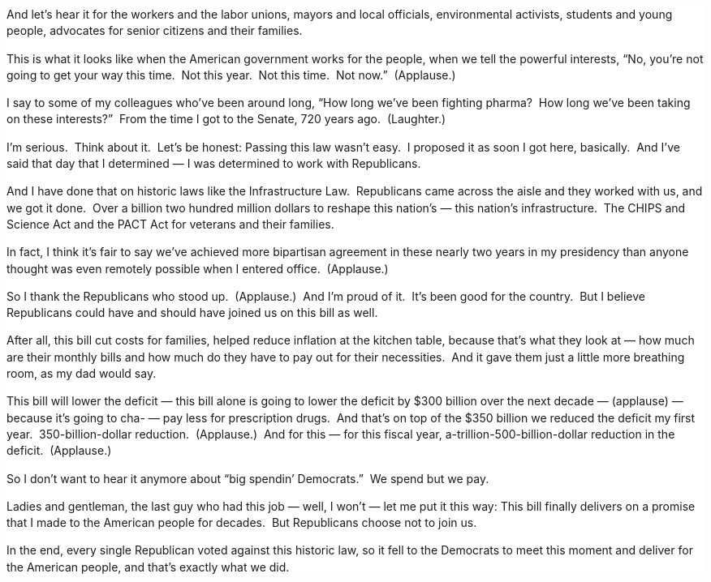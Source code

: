 And let’s hear it for the workers and the labor unions, mayors and local
officials, environmental activists, students and young people, advocates
for senior citizens and their families.   
  
This is what it looks like when the American government works for the
people, when we tell the powerful interests, “No, you’re not going to
get your way this time.  Not this year.  Not this time.  Not now.” 
(Applause.)  
  
I say to some of my colleagues who’ve been around long, “How long we’ve
been fighting pharma?  How long we’ve been taking on these interests?” 
From the time I got to the Senate, 720 years ago.  (Laughter.)  
  
I’m serious.  Think about it.  Let’s be honest: Passing this law wasn’t
easy.  I proposed it as soon I got here, basically.  And I’ve said that
day that I determined — I was determined to work with Republicans.  
  
And I have done that on historic laws like the Infrastructure Law. 
Republicans came across the aisle and they worked with us, and we got it
done.  Over a billion two hundred million dollars to reshape this
nation’s — this nation’s infrastructure.  The CHIPS and Science Act and
the PACT Act for veterans and their families.  
  
In fact, I think it’s fair to say we’ve achieved more bipartisan
agreement in these nearly two years in my presidency than anyone thought
was even remotely possible when I entered office.  (Applause.)  
  
So I thank the Republicans who stood up.  (Applause.)  And I’m proud of
it.  It’s been good for the country.  But I believe Republicans could
have and should have joined us on this bill as well.   
  
After all, this bill cut costs for families, helped reduce inflation at
the kitchen table, because that’s what they look at — how much are their
monthly bills and how much do they have to pay out for their
necessities.  And it gave them just a little more breathing room, as my
dad would say.  
  
This bill will lower the deficit — this bill alone is going to lower the
deficit by $300 billion over the next decade — (applause) — because it’s
going to cha- — pay less for prescription drugs.  And that’s on top of
the $350 billion we reduced the deficit my first year. 
350-billion-dollar reduction.  (Applause.)  And for this — for this
fiscal year, a-trillion-500-billion-dollar reduction in the deficit. 
(Applause.)  
  
So I don’t want to hear it anymore about “big spendin’ Democrats.”  We
spend but we pay.   
  
Ladies and gentleman, the last guy who had this job — well, I won’t —
let me put it this way: This bill finally delivers on a promise that I
made to the American people for decades.  But Republicans choose not to
join us.   
  
In the end, every single Republican voted against this historic law, so
it fell to the Democrats to meet this moment and deliver for the
American people, and that’s exactly what we did.   
  
